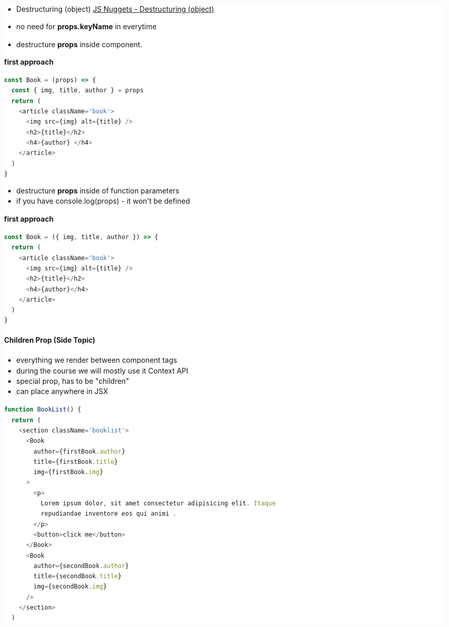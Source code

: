 - Destructuring (object)
  [JS Nuggets - Destructuring (object)](https://www.youtube.com/watch?v=i4vhNKihfto&list=PLnHJACx3NwAfRUcuKaYhZ6T5NRIpzgNGJ&index=8&t=1s)

- no need for **props.keyName** in everytime
- destructure **props** inside component.

**first approach**

```js
const Book = (props) => {
  const { img, title, author } = props
  return (
    <article className='book'>
      <img src={img} alt={title} />
      <h2>{title}</h2>
      <h4>{author} </h4>
    </article>
  )
}
```

- destructure **props** inside of function parameters
- if you have console.log(props) - it won't be defined

**first approach**

```js
const Book = ({ img, title, author }) => {
  return (
    <article className='book'>
      <img src={img} alt={title} />
      <h2>{title}</h2>
      <h4>{author}</h4>
    </article>
  )
}
```

#### Children Prop (Side Topic)

- everything we render between component tags
- during the course we will mostly use it Context API
- special prop, has to be "children"
- can place anywhere in JSX

```js
function BookList() {
  return (
    <section className='booklist'>
      <Book
        author={firstBook.author}
        title={firstBook.title}
        img={firstBook.img}
      >
        <p>
          Lorem ipsum dolor, sit amet consectetur adipisicing elit. Itaque
          repudiandae inventore eos qui animi .
        </p>
        <button>click me</button>
      </Book>
      <Book
        author={secondBook.author}
        title={secondBook.title}
        img={secondBook.img}
      />
    </section>
  )
```